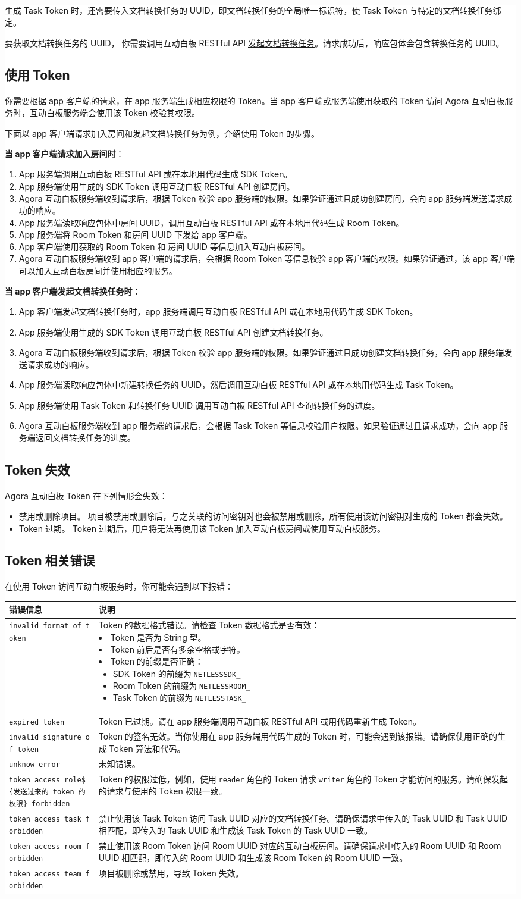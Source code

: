 生成 Task Token 时，还需要传入文档转换任务的 UUID，即文档转换任务的全局唯一标识符，使 Task Token 与特定的文档转换任务绑定。

要获取文档转换任务的 UUID， 你需要调用互动白板 RESTful API [发起文档转换任务](/cn/whiteboard/whiteboard_file_conversion?platform=RESTful#发起文档转换（post）)。请求成功后，响应包体会包含转换任务的 UUID。

## 使用 Token

你需要根据 app 客户端的请求，在 app 服务端生成相应权限的 Token。当 app 客户端或服务端使用获取的 Token 访问 Agora 互动白板服务时，互动白板服务端会使用该 Token 校验其权限。

下面以 app 客户端请求加入房间和发起文档转换任务为例，介绍使用 Token 的步骤。

**当 app 客户端请求加入房间时**：

1. App 服务端调用互动白板 RESTful API 或在本地用代码生成 SDK Token。
2. App 服务端使用生成的 SDK Token 调用互动白板 RESTful API 创建房间。
3. Agora 互动白板服务端收到请求后，根据 Token 校验 app 服务端的权限。如果验证通过且成功创建房间，会向 app 服务端发送请求成功的响应。
4. App 服务端读取响应包体中房间 UUID，调用互动白板 RESTful API 或在本地用代码生成 Room Token。
5. App 服务端将 Room Token 和房间 UUID 下发给 app 客户端。
6. App 客户端使用获取的 Room Token 和 房间 UUID 等信息加入互动白板房间。
7. Agora 互动白板服务端收到 app 客户端的请求后，会根据 Room Token 等信息校验 app 客户端的权限。如果验证通过，该 app 客户端可以加入互动白板房间并使用相应的服务。

**当 app 客户端发起文档转换任务时**：

1. App 客户端发起文档转换任务时，app 服务端调用互动白板 RESTful API 或在本地用代码生成 SDK Token。

2. App 服务端使用生成的 SDK Token 调用互动白板 RESTful API 创建文档转换任务。

3. Agora 互动白板服务端收到请求后，根据 Token 校验 app 服务端的权限。如果验证通过且成功创建文档转换任务，会向 app 服务端发送请求成功的响应。

4. App 服务端读取响应包体中新建转换任务的 UUID，然后调用互动白板 RESTful API 或在本地用代码生成 Task Token。

5. App 服务端使用 Task Token 和转换任务 UUID 调用互动白板 RESTful API 查询转换任务的进度。

6. Agora 互动白板服务端收到 app 服务端的请求后，会根据 Task Token 等信息校验用户权限。如果验证通过且请求成功，会向 app 服务端返回文档转换任务的进度。

  
## Token 失效

Agora 互动白板 Token 在下列情形会失效：

- 禁用或删除项目。
  项目被禁用或删除后，与之关联的访问密钥对也会被禁用或删除，所有使用该访问密钥对生成的 Token 都会失效。
- Token 过期。
  Token 过期后，用户将无法再使用该 Token 加入互动白板房间或使用互动白板服务。

## Token 相关错误

在使用 Token 访问互动白板服务时，你可能会遇到以下报错：

| 错误信息                                               | 说明                                                         |
| :----------------------------------------------------- | :----------------------------------------------------------- |
| `invalid format of token`                                | Token 的数据格式错误。请检查 Token 数据格式是否有效：<li>Token 是否为 String 型。<li>Token 前后是否有多余空格或字符。<li>Token 的前缀是否正确：<ul><li>SDK Token 的前缀为 `NETLESSSDK_`</li><li>Room Token 的前缀为 `NETLESSROOM_`</li><li>Task Token 的前缀为 `NETLESSTASK_`</li></ul> |
| `expired token`                                          | Token 已过期。请在 app 服务端调用互动白板 RESTful API 或用代码重新生成 Token。 |
| `invalid signature of token`                             | Token 的签名无效。当你使用在 app 服务端用代码生成的 Token 时，可能会遇到该报错。请确保使用正确的生成 Token 算法和代码。 |
| `unknow error`                                          | 未知错误。                                                   |
| `token access role$`</br>`{发送过来的 token 的权限} forbidden` | Token 的权限过低，例如，使用 `reader` 角色的 Token 请求 `writer` 角色的 Token 才能访问的服务。请确保发起的请求与使用的 Token 权限一致。 |
| `token access task forbidden`                         | 禁止使用该 Task Token 访问 Task UUID 对应的文档转换任务。请确保请求中传入的 Task UUID 和 Task UUID 相匹配，即传入的 Task UUID 和生成该 Task Token 的 Task UUID 一致。 |
| `token access room forbidden`                            | 禁止使用该 Room Token 访问 Room UUID 对应的互动白板房间。请确保请求中传入的 Room UUID 和 Room UUID 相匹配，即传入的 Room UUID 和生成该 Room Token 的 Room UUID 一致。 |
| `token access team forbidden`                            | 项目被删除或禁用，导致 Token 失效。                          |